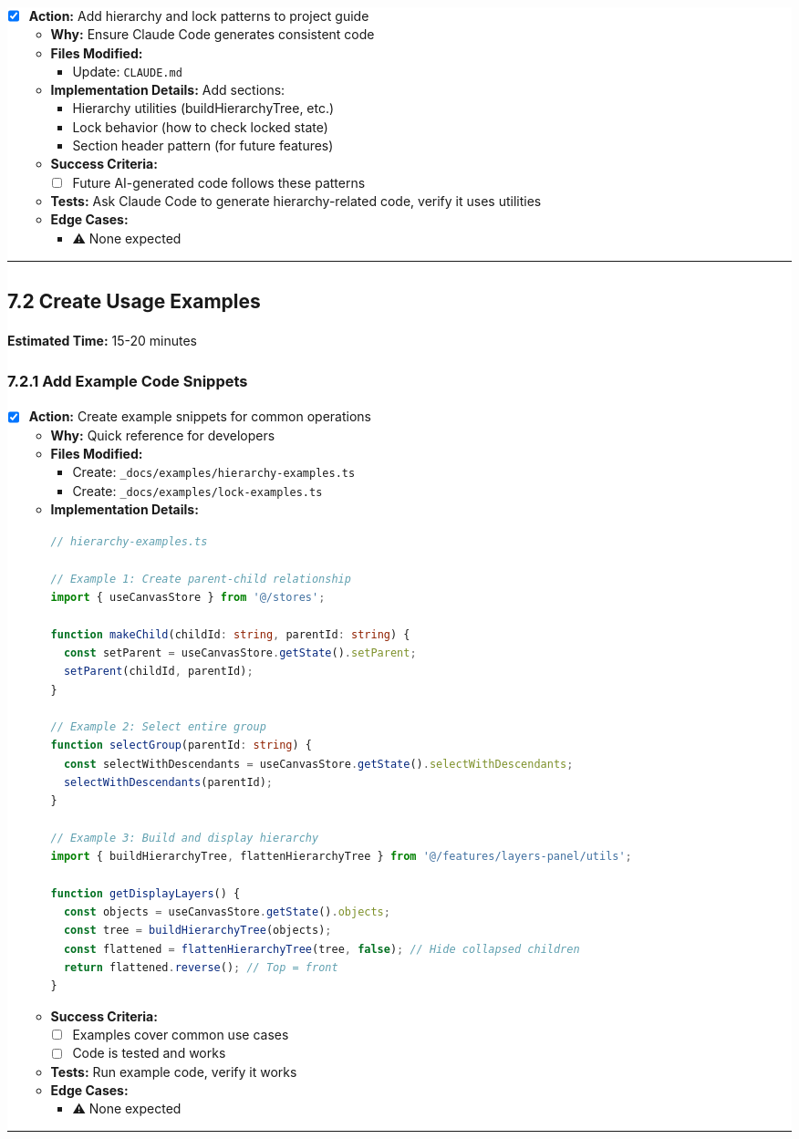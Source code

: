 - [x] **Action:** Add hierarchy and lock patterns to project guide
  - **Why:** Ensure Claude Code generates consistent code
  - **Files Modified:**
    - Update: `CLAUDE.md`
  - **Implementation Details:**
    Add sections:
    - Hierarchy utilities (buildHierarchyTree, etc.)
    - Lock behavior (how to check locked state)
    - Section header pattern (for future features)
  - **Success Criteria:**
    - [ ] Future AI-generated code follows these patterns
  - **Tests:**
    Ask Claude Code to generate hierarchy-related code, verify it uses utilities
  - **Edge Cases:**
    - ⚠️ None expected

---

## 7.2 Create Usage Examples

**Estimated Time:** 15-20 minutes

### 7.2.1 Add Example Code Snippets

- [x] **Action:** Create example snippets for common operations
  - **Why:** Quick reference for developers
  - **Files Modified:**
    - Create: `_docs/examples/hierarchy-examples.ts`
    - Create: `_docs/examples/lock-examples.ts`
  - **Implementation Details:**
    ```typescript
    // hierarchy-examples.ts

    // Example 1: Create parent-child relationship
    import { useCanvasStore } from '@/stores';

    function makeChild(childId: string, parentId: string) {
      const setParent = useCanvasStore.getState().setParent;
      setParent(childId, parentId);
    }

    // Example 2: Select entire group
    function selectGroup(parentId: string) {
      const selectWithDescendants = useCanvasStore.getState().selectWithDescendants;
      selectWithDescendants(parentId);
    }

    // Example 3: Build and display hierarchy
    import { buildHierarchyTree, flattenHierarchyTree } from '@/features/layers-panel/utils';

    function getDisplayLayers() {
      const objects = useCanvasStore.getState().objects;
      const tree = buildHierarchyTree(objects);
      const flattened = flattenHierarchyTree(tree, false); // Hide collapsed children
      return flattened.reverse(); // Top = front
    }
    ```
  - **Success Criteria:**
    - [ ] Examples cover common use cases
    - [ ] Code is tested and works
  - **Tests:**
    Run example code, verify it works
  - **Edge Cases:**
    - ⚠️ None expected

---